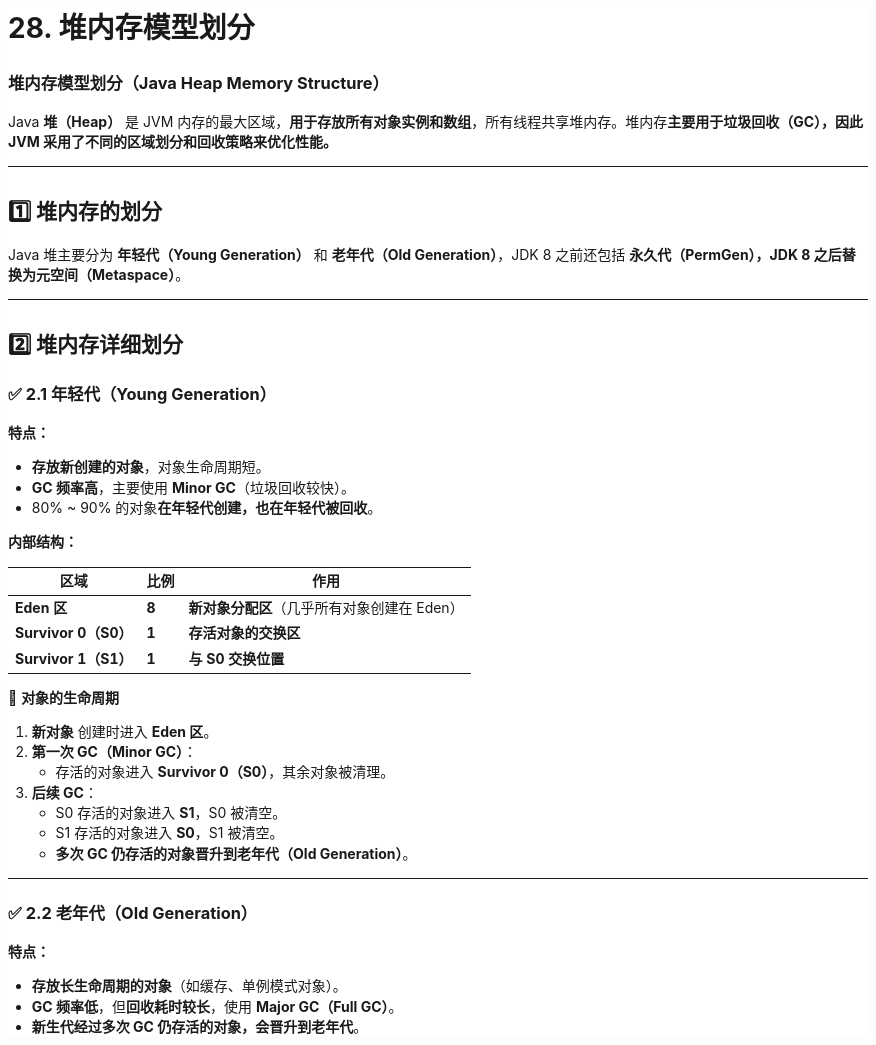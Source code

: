 # 28. 堆内存模型划分

### **堆内存模型划分（Java Heap Memory Structure）**

Java **堆（Heap）** 是 JVM 内存的最大区域，**用于存放所有对象实例和数组**，所有线程共享堆内存。堆内存**主要用于垃圾回收（GC），因此 JVM 采用了不同的区域划分和回收策略来优化性能。**

---

## **1️⃣ 堆内存的划分**

Java 堆主要分为 **年轻代（Young Generation）** 和 **老年代（Old Generation）**，JDK 8 之前还包括 **永久代（PermGen），JDK 8 之后替换为元空间（Metaspace）**。

---

## **2️⃣ 堆内存详细划分**

### **✅ 2.1 年轻代（Young Generation）**

**特点：**

- **存放新创建的对象**，对象生命周期短。
- **GC 频率高**，主要使用 **Minor GC**（垃圾回收较快）。
- 80% ~ 90% 的对象**在年轻代创建，也在年轻代被回收**。

**内部结构：**

|**区域**|**比例**|**作用**|
|---|---|---|
|**Eden 区**|**8**|**新对象分配区**（几乎所有对象创建在 Eden）|
|**Survivor 0（S0）**|**1**|**存活对象的交换区**|
|**Survivor 1（S1）**|**1**|**与 S0 交换位置**|

📌 **对象的生命周期**

1. **新对象** 创建时进入 **Eden 区**。
2. **第一次 GC（Minor GC）**：
    - 存活的对象进入 **Survivor 0（S0）**，其余对象被清理。
3. **后续 GC**：
    - S0 存活的对象进入 **S1**，S0 被清空。
    - S1 存活的对象进入 **S0**，S1 被清空。
    - **多次 GC 仍存活的对象晋升到老年代（Old Generation）**。

---

### **✅ 2.2 老年代（Old Generation）**

**特点：**

- **存放长生命周期的对象**（如缓存、单例模式对象）。
- **GC 频率低**，但**回收耗时较长**，使用 **Major GC（Full GC）**。
- **新生代经过多次 GC 仍存活的对象，会晋升到老年代**。
